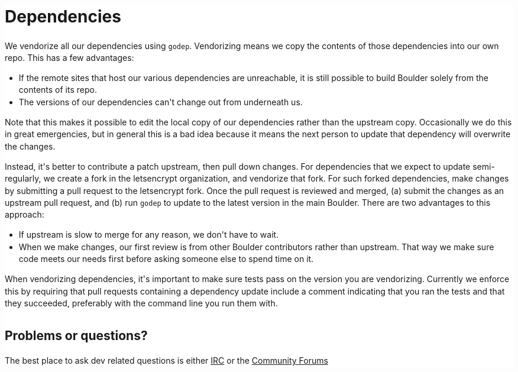 
# Dependencies

We vendorize all our dependencies using `godep`. Vendorizing means we copy the contents of those dependencies into our own repo. This has a few advantages:
  - If the remote sites that host our various dependencies are unreachable, it is still possible to build Boulder solely from the contents of its repo.
  - The versions of our dependencies can't change out from underneath us.

Note that this makes it possible to edit the local copy of our dependencies rather than the upstream copy. Occasionally we do this in great emergencies, but in general this is a bad idea because it means the next person to update that dependency will overwrite the changes.

Instead, it's better to contribute a patch upstream, then pull down changes. For dependencies that we expect to update semi-regularly, we create a fork in the letsencrypt organization, and vendorize that fork. For such forked dependencies, make changes by submitting a pull request to the letsencrypt fork. Once the pull request is reviewed and merged, (a) submit the changes as an upstream pull request, and (b) run `godep` to update to the latest version in the main Boulder. There are two advantages to this approach:
  - If upstream is slow to merge for any reason, we don't have to wait.
  - When we make changes, our first review is from other Boulder contributors rather than upstream. That way we make sure code meets our needs first before asking someone else to spend time on it.

When vendorizing dependencies, it's important to make sure tests pass on the version you are vendorizing. Currently we enforce this by requiring that pull requests containing a dependency update include a comment indicating that you ran the tests and that they succeeded, preferably with the command line you run them with.

## Problems or questions?

The best place to ask dev related questions is either [IRC](https://webchat.freenode.net/?channels=#letsencrypt-dev) or the [Community Forums](https://community.letsencrypt.org/)
